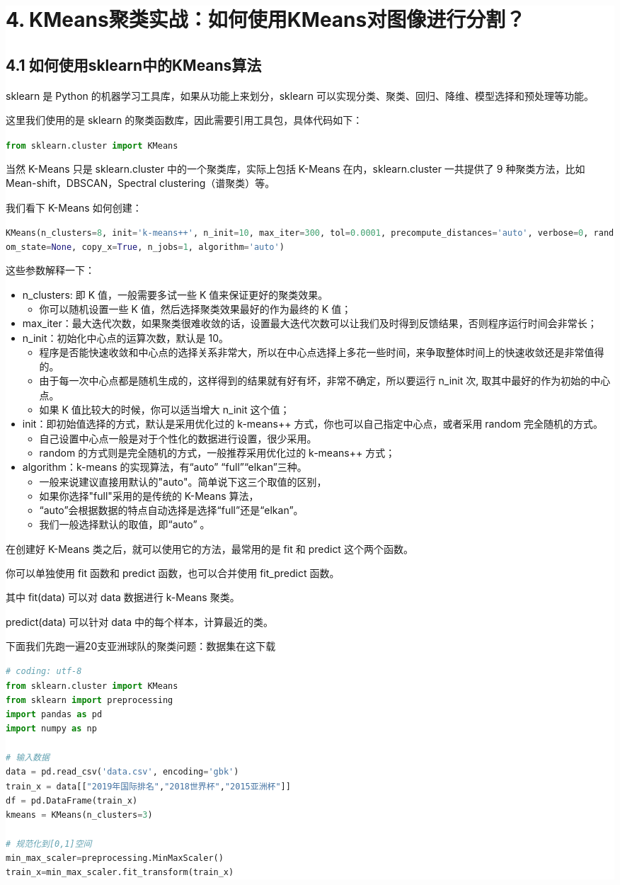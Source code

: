 
# 4. KMeans聚类实战：如何使用KMeans对图像进行分割？

## **4.1 如何使用sklearn中的KMeans算法**

sklearn 是 Python 的机器学习工具库，如果从功能上来划分，sklearn 可以实现分类、聚类、回归、降维、模型选择和预处理等功能。

这里我们使用的是 sklearn 的聚类函数库，因此需要引用工具包，具体代码如下：

```python
from sklearn.cluster import KMeans
```

当然 K-Means 只是 sklearn.cluster 中的一个聚类库，实际上包括 K-Means 在内，sklearn.cluster 一共提供了 9 种聚类方法，比如 Mean-shift，DBSCAN，Spectral clustering（谱聚类）等。

我们看下 K-Means 如何创建：

```python
KMeans(n_clusters=8, init='k-means++', n_init=10, max_iter=300, tol=0.0001, precompute_distances='auto', verbose=0, random_state=None, copy_x=True, n_jobs=1, algorithm='auto')
```

这些参数解释一下：

- n_clusters: 即 K 值，一般需要多试一些 K 值来保证更好的聚类效果。
  - 你可以随机设置一些 K 值，然后选择聚类效果最好的作为最终的 K 值；
- max_iter：最大迭代次数，如果聚类很难收敛的话，设置最大迭代次数可以让我们及时得到反馈结果，否则程序运行时间会非常长；
- n_init：初始化中心点的运算次数，默认是 10。
  - 程序是否能快速收敛和中心点的选择关系非常大，所以在中心点选择上多花一些时间，来争取整体时间上的快速收敛还是非常值得的。
  - 由于每一次中心点都是随机生成的，这样得到的结果就有好有坏，非常不确定，所以要运行 n_init 次, 取其中最好的作为初始的中心点。
  - 如果 K 值比较大的时候，你可以适当增大 n_init 这个值；
- init：即初始值选择的方式，默认是采用优化过的 k-means++ 方式，你也可以自己指定中心点，或者采用 random 完全随机的方式。
  - 自己设置中心点一般是对于个性化的数据进行设置，很少采用。
  - random 的方式则是完全随机的方式，一般推荐采用优化过的 k-means++ 方式；
- algorithm：k-means 的实现算法，有“auto” “full”“elkan”三种。
  - 一般来说建议直接用默认的"auto"。简单说下这三个取值的区别，
  - 如果你选择"full"采用的是传统的 K-Means 算法，
  - “auto”会根据数据的特点自动选择是选择“full”还是“elkan”。
  - 我们一般选择默认的取值，即“auto” 。

在创建好 K-Means 类之后，就可以使用它的方法，最常用的是 fit 和 predict 这个两个函数。

你可以单独使用 fit 函数和 predict 函数，也可以合并使用 fit_predict 函数。

其中 fit(data) 可以对 data 数据进行 k-Means 聚类。

predict(data) 可以针对 data 中的每个样本，计算最近的类。



下面我们先跑一遍20支亚洲球队的聚类问题：数据集在这下载

```python
# coding: utf-8
from sklearn.cluster import KMeans
from sklearn import preprocessing
import pandas as pd
import numpy as np

# 输入数据
data = pd.read_csv('data.csv', encoding='gbk')
train_x = data[["2019年国际排名","2018世界杯","2015亚洲杯"]]
df = pd.DataFrame(train_x)
kmeans = KMeans(n_clusters=3)

# 规范化到[0,1]空间
min_max_scaler=preprocessing.MinMaxScaler()
train_x=min_max_scaler.fit_transform(train_x)

```